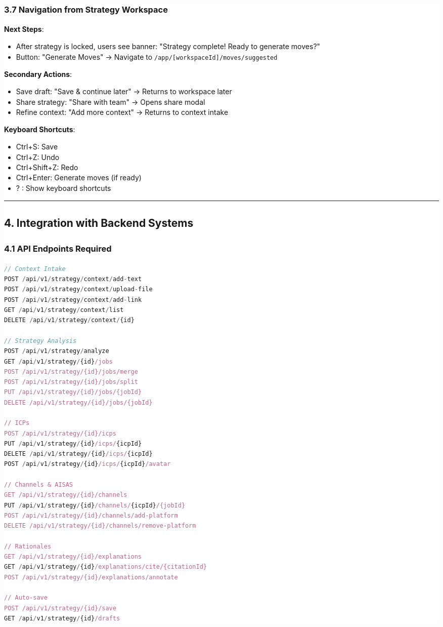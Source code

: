 ### 3.7 Navigation from Strategy Workspace

**Next Steps**:
- After strategy is locked, users see banner: "Strategy complete! Ready to generate moves?"
- Button: "Generate Moves" → Navigate to `/app/[workspaceId]/moves/suggested`

**Secondary Actions**:
- Save draft: "Save & continue later" → Returns to workspace later
- Share strategy: "Share with team" → Opens share modal
- Refine context: "Add more context" → Returns to context intake

**Keyboard Shortcuts**:
- Ctrl+S: Save
- Ctrl+Z: Undo
- Ctrl+Shift+Z: Redo
- Ctrl+Enter: Generate moves (if ready)
- ? : Show keyboard shortcuts

---

## 4. Integration with Backend Systems

### 4.1 API Endpoints Required

```typescript
// Context Intake
POST /api/v1/strategy/context/add-text
POST /api/v1/strategy/context/upload-file
POST /api/v1/strategy/context/add-link
GET /api/v1/strategy/context/list
DELETE /api/v1/strategy/context/{id}

// Strategy Analysis
POST /api/v1/strategy/analyze
GET /api/v1/strategy/{id}/jobs
POST /api/v1/strategy/{id}/jobs/merge
POST /api/v1/strategy/{id}/jobs/split
PUT /api/v1/strategy/{id}/jobs/{jobId}
DELETE /api/v1/strategy/{id}/jobs/{jobId}

// ICPs
POST /api/v1/strategy/{id}/icps
PUT /api/v1/strategy/{id}/icps/{icpId}
DELETE /api/v1/strategy/{id}/icps/{icpId}
POST /api/v1/strategy/{id}/icps/{icpId}/avatar

// Channels & AISAS
GET /api/v1/strategy/{id}/channels
PUT /api/v1/strategy/{id}/channels/{icpId}/{jobId}
POST /api/v1/strategy/{id}/channels/add-platform
DELETE /api/v1/strategy/{id}/channels/remove-platform

// Rationales
GET /api/v1/strategy/{id}/explanations
GET /api/v1/strategy/{id}/explanations/cite/{citationId}
POST /api/v1/strategy/{id}/explanations/annotate

// Auto-save
POST /api/v1/strategy/{id}/save
GET /api/v1/strategy/{id}/drafts
```
